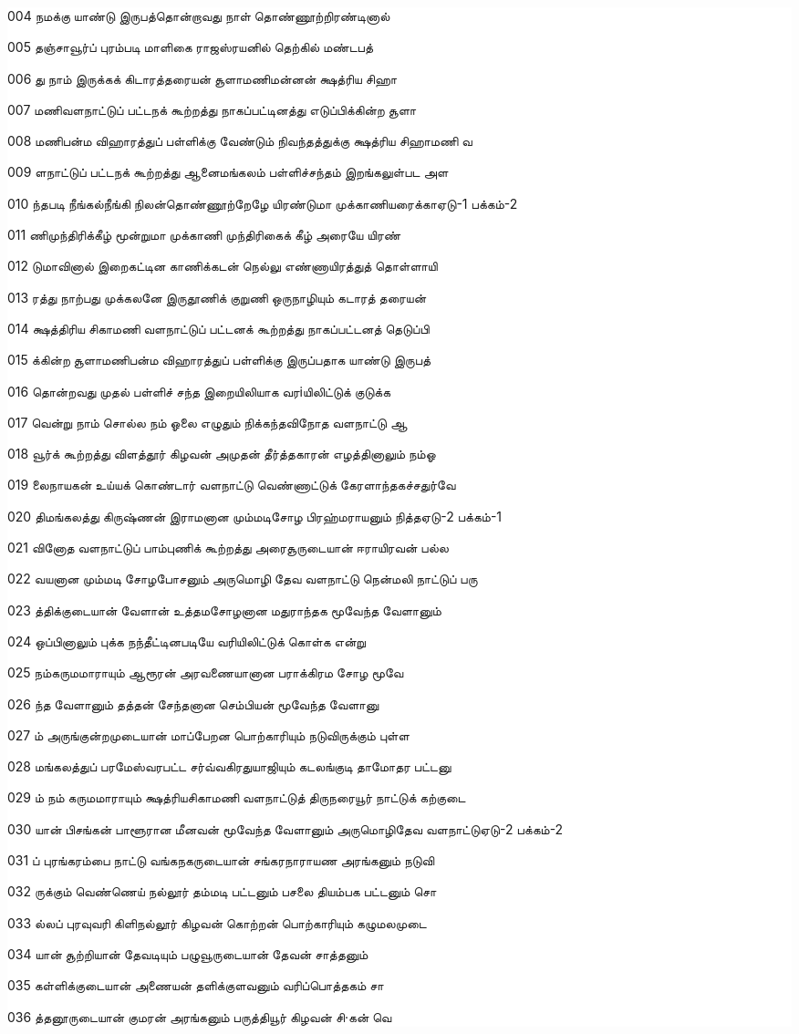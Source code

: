 004 நமக்கு யாண்டு இருபத்தொன்றாவது நாள் தொண்ணூற்றிரண்டினால்  

005 தஞ்சாவூர்ப் புரம்படி மாளிகை ராஜஸ்ரயனில் தெற்கில் மண்டபத்  

006 து நாம் இருக்கக் கிடாரத்தரையன் சூளாமணிமன்னன் க்ஷத்ரிய சிஹா  

007 மணிவளநாட்டுப் பட்டநக் கூற்றத்து நாகப்பட்டினத்து எடுப்பிக்கின்ற சூளா  

008 மணிபன்ம விஹாரத்துப் பள்ளிக்கு வேண்டும் நிவந்தத்துக்கு க்ஷத்ரிய சிஹாமணி வ  

009 ளநாட்டுப் பட்டநக் கூற்றத்து ஆனைமங்கலம் பள்ளிச்சந்தம் இறங்கலுள்பட அள  

010 ந்தபடி நீங்கல்நீங்கி நிலன்தொண்ணூற்றேழே யிரண்டுமா முக்காணியரைக்காஏடு-1 பக்கம்-2  

011 ணிமுந்திரிக்கீழ் மூன்றுமா முக்காணி முந்திரிகைக் கீழ் அரையே யிரண்  

012 டுமாவினால் இறைகட்டின காணிக்கடன் நெல்லு எண்ணாயிரத்துத் தொள்ளாயி  

013 ரத்து நாற்பது முக்கலனே இருதூணிக் குறுணி ஒருநாழியும் கடாரத் தரையன்  

014 க்ஷத்திரிய சிகாமணி வளநாட்டுப் பட்டனக் கூற்றத்து நாகப்பட்டனத் தெடுப்பி  

015 க்கின்ற சூளாமணிபன்ம விஹாரத்துப் பள்ளிக்கு இருப்பதாக யாண்டு இருபத்  

016 தொன்றவது முதல் பள்ளிச் சந்த இறையிலியாக வரiயிலிட்டுக் குடுக்க  

017 வென்று நாம் சொல்ல நம் ஓலை எழுதும் நிக்கந்தவிநோத வளநாட்டு ஆ  

018 வூர்க் கூற்றத்து விளத்தூர் கிழவன் அமுதன் தீர்த்தகாரன் எழத்தினாலும் நம்ஓ  

019 லைநாயகன் உய்யக் கொண்டார் வளநாட்டு வெண்ணாட்டுக் கேரளாந்தகச்சதுர்வே  

020 திமங்கலத்து கிருஷ்ணன் இராமனான மும்மடிசோழ பிரஹ்மராயனும் நித்தஏடு-2 பக்கம்-1  

021 வினோத வளநாட்டுப் பாம்புணிக் கூற்றத்து அரைசூருடையான் ஈராயிரவன் பல்ல  

022 வயனான மும்மடி சோழபோசனும் அருமொழி தேவ வளநாட்டு நென்மலி நாட்டுப் பரு  

023 த்திக்குடையான் வேளான் உத்தமசோழனான மதுராந்தக மூவேந்த வேளானும்  

024 ஒப்பினாலும் புக்க நந்தீட்டினபடியே வரியிலிட்டுக் கொள்க என்று  

025 நம்கருமமாராயும் ஆரூரன் அரவணையானான பராக்கிரம சோழ மூவே  

026 ந்த வேளானும் தத்தன் சேந்தனான செம்பியன் மூவேந்த வேளானு  

027 ம் அருங்குன்றமுடையான் மாப்பேறன பொற்காரியும் நடுவிருக்கும் புள்ள  

028 மங்கலத்துப் பரமேஸ்வரபட்ட சர்வ்வகிரதுயாஜியும் கடலங்குடி தாமோதர பட்டனு  

029 ம் நம் கருமமாராயும் க்ஷத்ரியசிகாமணி வளநாட்டுத் திருநரையூர் நாட்டுக் கற்குடை  

030 யான் பிசங்கன் பாளூரான மீனவன் மூவேந்த வேளானும் அருமொழிதேவ வளநாட்டுஏடு-2 பக்கம்-2  

031 ப் புரங்கரம்பை நாட்டு வங்கநகருடையான் சங்கரநாராயண அரங்கனும் நடுவி  

032 ருக்கும் வெண்ணெய் நல்லூர் தம்மடி பட்டனும் பசலை தியம்பக பட்டனும் சொ  

033 ல்லப் புரவுவரி கிளிநல்லூர் கிழவன் கொற்றன் பொற்காரியும் கழுமலமுடை  

034 யான் சூற்றியான் தேவடியும் பழுவூருடையான் தேவன் சாத்தனும்  

035 கள்ளிக்குடையான் அணையன் தளிக்குளவனும் வரிப்பொத்தகம் சா  

036 த்தனூருடையான் குமரன் அரங்கனும் பருத்தியூர் கிழவன் சி·கன் வெ  
